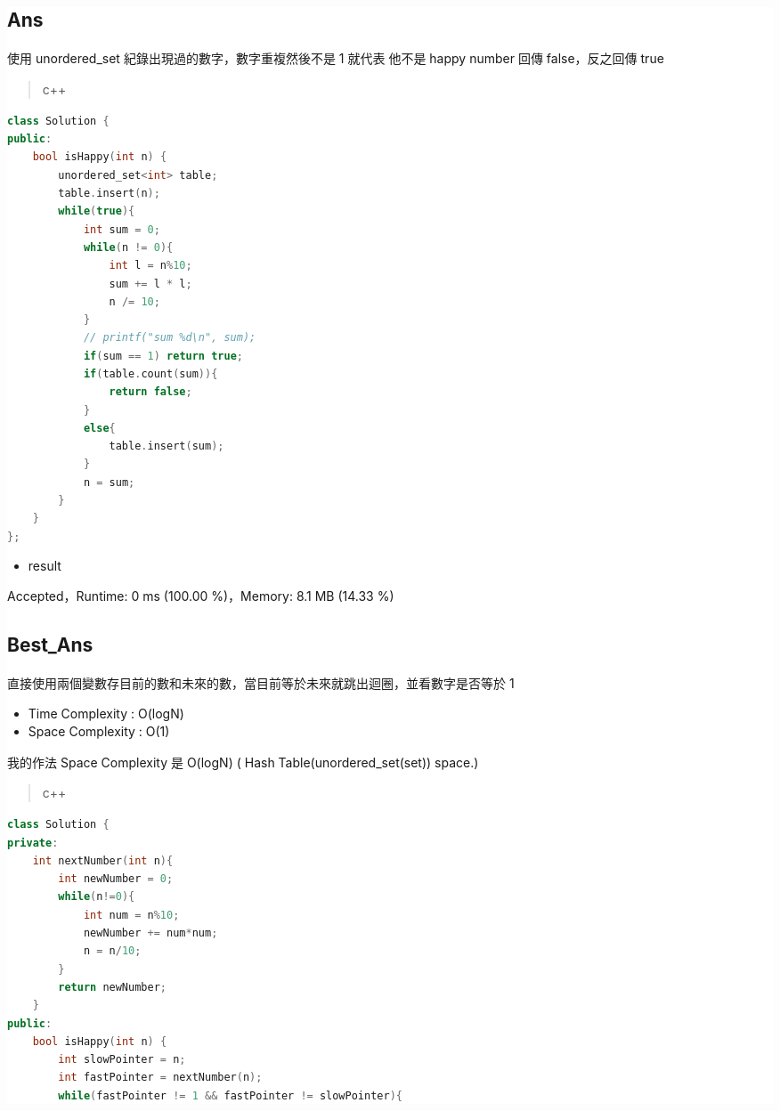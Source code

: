 

## Ans

使用 unordered_set 紀錄出現過的數字，數字重複然後不是 1 就代表 他不是 happy number 回傳 false，反之回傳 true

> c++

```c++
class Solution {
public:
    bool isHappy(int n) {
        unordered_set<int> table;
        table.insert(n);
        while(true){
            int sum = 0;
            while(n != 0){
                int l = n%10;
                sum += l * l;
                n /= 10;
            }
            // printf("sum %d\n", sum);
            if(sum == 1) return true;
            if(table.count(sum)){
                return false;
            }
            else{
                table.insert(sum);
            }
            n = sum;
        }
    }
};
```

* result

Accepted，Runtime: 0 ms (100.00 %)，Memory: 8.1 MB (14.33 %)



## Best_Ans

直接使用兩個變數存目前的數和未來的數，當目前等於未來就跳出迴圈，並看數字是否等於 1

* Time Complexity : O(logN) 
* Space Complexity : O(1)

我的作法 Space Complexity 是 O(logN) ( Hash Table(unordered_set(set)) space.)

> c++

```c++
class Solution {
private:
    int nextNumber(int n){
        int newNumber = 0;
        while(n!=0){
            int num = n%10;
            newNumber += num*num;
            n = n/10;
        }
        return newNumber;
    }
public:
    bool isHappy(int n) {
        int slowPointer = n;
        int fastPointer = nextNumber(n);
        while(fastPointer != 1 && fastPointer != slowPointer){
```